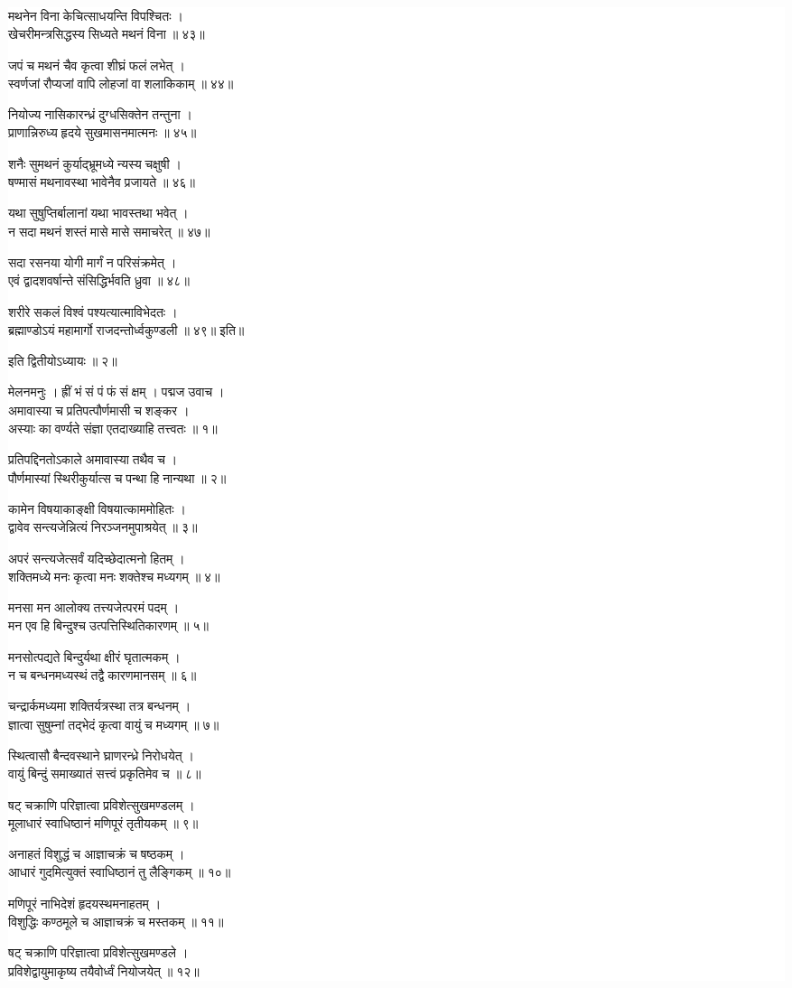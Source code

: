 मथनेन विना केचित्साधयन्ति विपश्चितः ।  
खेचरीमन्त्रसिद्धस्य सिध्यते मथनं विना ॥ ४३॥  
  
जपं च मथनं चैव कृत्वा शीघ्रं फलं लभेत् ।  
स्वर्णजां रौप्यजां वापि लोहजां वा शलाकिकाम् ॥ ४४॥  
  
नियोज्य नासिकारन्ध्रं दुग्धसिक्तेन तन्तुना ।  
प्राणान्निरुध्य हृदये सुखमासनमात्मनः ॥ ४५॥  
  
शनैः सुमथनं कुर्याद्भ्रूमध्ये न्यस्य चक्षुषी ।  
षण्मासं मथनावस्था भावेनैव प्रजायते ॥ ४६॥  
  
यथा सुषुप्तिर्बालानां यथा भावस्तथा भवेत् ।  
न सदा मथनं शस्तं मासे मासे समाचरेत् ॥ ४७॥  
  
सदा रसनया योगी मार्गं न परिसंक्रमेत् ।  
एवं द्वादशवर्षान्ते संसिद्धिर्भवति ध्रुवा ॥ ४८॥  
  
शरीरे सकलं विश्वं पश्यत्यात्माविभेदतः ।  
ब्रह्माण्डोऽयं महामार्गो राजदन्तोर्ध्वकुण्डली ॥ ४९॥ इति॥  
  
इति द्वितीयोऽध्यायः ॥ २॥  
  
मेलनमनुः । ह्रीं भं सं पं फं सं क्षम् । पद्मज उवाच ।  
अमावास्या च प्रतिपत्पौर्णमासी च शङ्कर ।  
अस्याः का वर्ण्यते संज्ञा एतदाख्याहि तत्त्वतः ॥ १॥  
  
प्रतिपद्दिनतोऽकाले अमावास्या तथैव च ।  
पौर्णमास्यां स्थिरीकुर्यात्स च पन्था हि नान्यथा ॥ २॥  
  
कामेन विषयाकाङ्क्षी विषयात्काममोहितः ।  
द्वावेव सन्त्यजेन्नित्यं निरञ्जनमुपाश्रयेत् ॥ ३॥  
  
अपरं सन्त्यजेत्सर्वं यदिच्छेदात्मनो हितम् ।  
शक्तिमध्ये मनः कृत्वा मनः शक्तेश्च मध्यगम् ॥ ४॥  
  
मनसा मन आलोक्य तत्त्यजेत्परमं पदम् ।  
मन एव हि बिन्दुश्च उत्पत्तिस्थितिकारणम् ॥ ५॥  
  
मनसोत्पद्यते बिन्दुर्यथा क्षीरं घृतात्मकम् ।  
न च बन्धनमध्यस्थं तद्वै कारणमानसम् ॥ ६॥  
  
चन्द्रार्कमध्यमा शक्तिर्यत्रस्था तत्र बन्धनम् ।  
ज्ञात्वा सुषुम्नां तद्भेदं कृत्वा वायुं च मध्यगम् ॥ ७॥  
  
स्थित्वासौ बैन्दवस्थाने घ्राणरन्ध्रे निरोधयेत् ।  
वायुं बिन्दुं समाख्यातं सत्त्वं प्रकृतिमेव च ॥ ८॥  
  
षट् चक्राणि परिज्ञात्वा प्रविशेत्सुखमण्डलम् ।  
मूलाधारं स्वाधिष्ठानं मणिपूरं तृतीयकम् ॥ ९॥  
  
अनाहतं विशुद्धं च आज्ञाचक्रं च षष्ठकम् ।  
आधारं गुदमित्युक्तं स्वाधिष्ठानं तु लैङ्गिकम् ॥ १०॥  
  
मणिपूरं नाभिदेशं हृदयस्थमनाहतम् ।  
विशुद्धिः कण्ठमूले च आज्ञाचक्रं च मस्तकम् ॥ ११॥  
  
षट् चक्राणि परिज्ञात्वा प्रविशेत्सुखमण्डले ।  
प्रविशेद्वायुमाकृष्य तयैवोर्ध्वं नियोजयेत् ॥ १२॥  
  